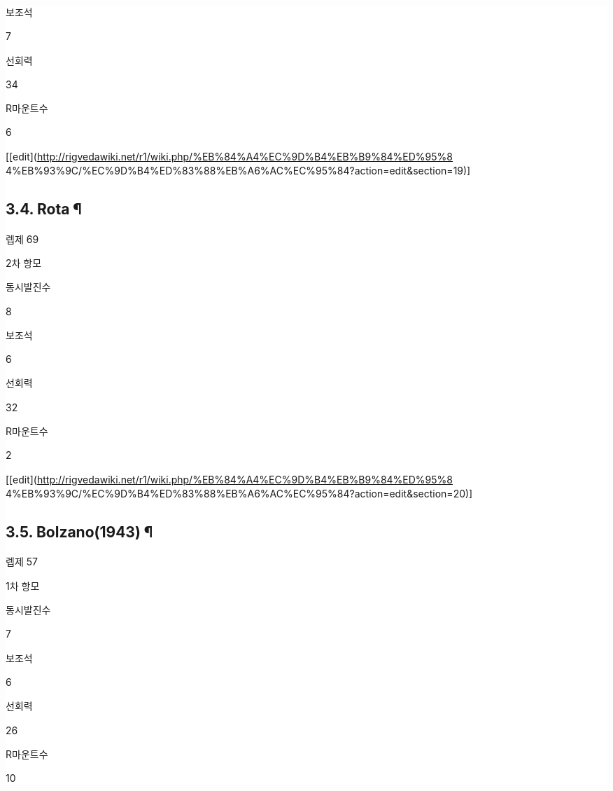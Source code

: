 보조석

7

선회력

34

R마운트수

6

[[edit](http://rigvedawiki.net/r1/wiki.php/%EB%84%A4%EC%9D%B4%EB%B9%84%ED%95%8
4%EB%93%9C/%EC%9D%B4%ED%83%88%EB%A6%AC%EC%95%84?action=edit&section=19)]

## 3.4. Rota ¶

렙제 69

2차 항모

동시발진수

8

보조석

6

선회력

32

R마운트수

2

[[edit](http://rigvedawiki.net/r1/wiki.php/%EB%84%A4%EC%9D%B4%EB%B9%84%ED%95%8
4%EB%93%9C/%EC%9D%B4%ED%83%88%EB%A6%AC%EC%95%84?action=edit&section=20)]

## 3.5. Bolzano(1943) ¶

렙제 57

1차 항모

동시발진수

7

보조석

6

선회력

26

R마운트수

10
